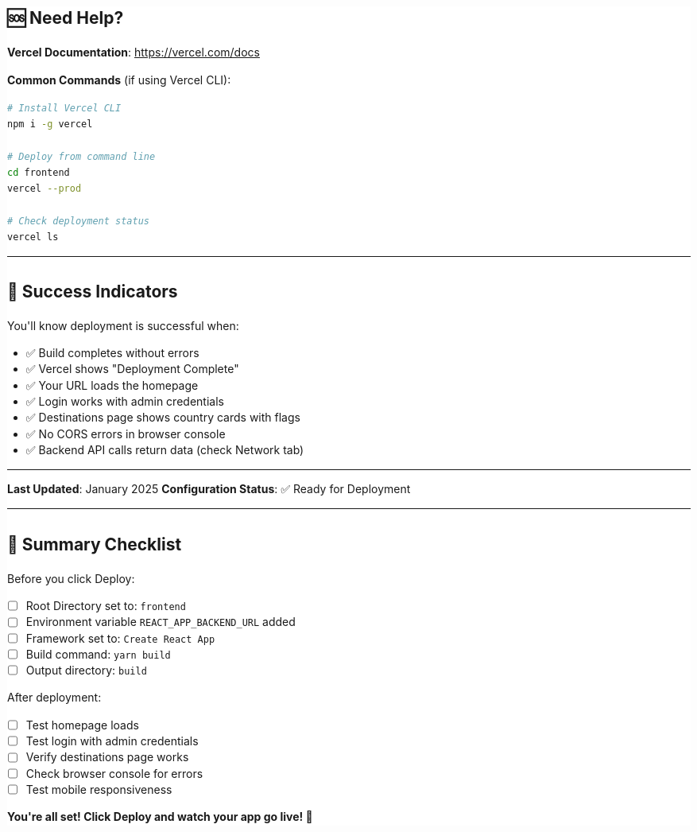 ## 🆘 Need Help?

**Vercel Documentation**: https://vercel.com/docs

**Common Commands** (if using Vercel CLI):
```bash
# Install Vercel CLI
npm i -g vercel

# Deploy from command line
cd frontend
vercel --prod

# Check deployment status
vercel ls
```

---

## 🎉 Success Indicators

You'll know deployment is successful when:
- ✅ Build completes without errors
- ✅ Vercel shows "Deployment Complete"
- ✅ Your URL loads the homepage
- ✅ Login works with admin credentials
- ✅ Destinations page shows country cards with flags
- ✅ No CORS errors in browser console
- ✅ Backend API calls return data (check Network tab)

---

**Last Updated**: January 2025
**Configuration Status**: ✅ Ready for Deployment

---

## 📝 Summary Checklist

Before you click Deploy:
- [ ] Root Directory set to: `frontend`
- [ ] Environment variable `REACT_APP_BACKEND_URL` added
- [ ] Framework set to: `Create React App`
- [ ] Build command: `yarn build`
- [ ] Output directory: `build`

After deployment:
- [ ] Test homepage loads
- [ ] Test login with admin credentials
- [ ] Verify destinations page works
- [ ] Check browser console for errors
- [ ] Test mobile responsiveness

**You're all set! Click Deploy and watch your app go live! 🚀**
